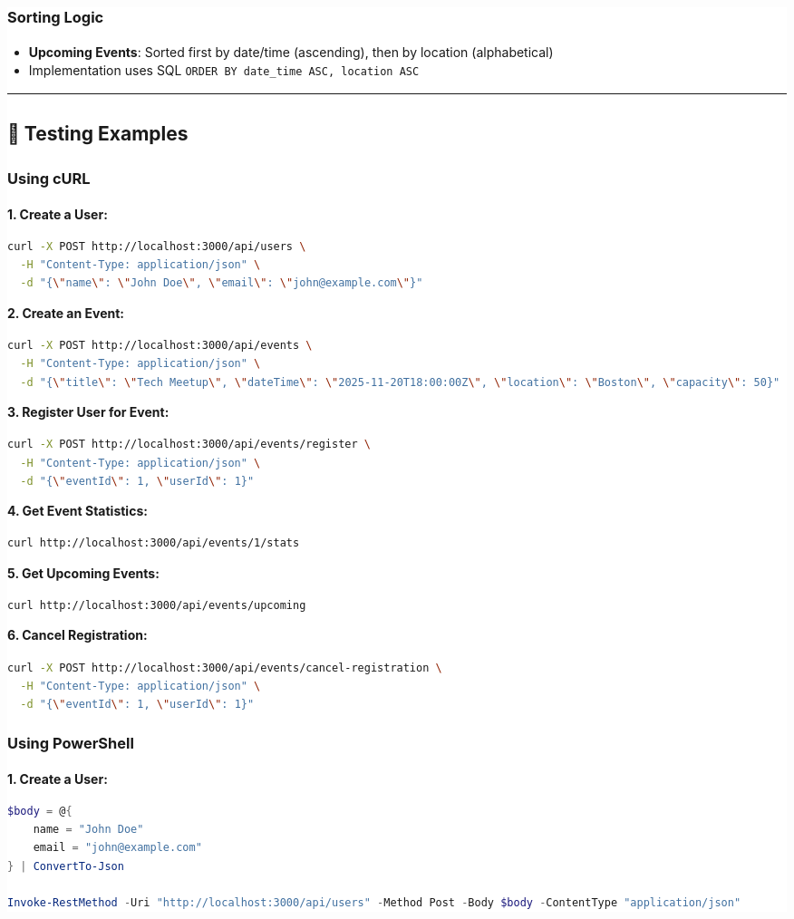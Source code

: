 ### Sorting Logic
- **Upcoming Events**: Sorted first by date/time (ascending), then by location (alphabetical)
- Implementation uses SQL `ORDER BY date_time ASC, location ASC`

---

## 🔧 Testing Examples

### Using cURL

**1. Create a User:**
```bash
curl -X POST http://localhost:3000/api/users \
  -H "Content-Type: application/json" \
  -d "{\"name\": \"John Doe\", \"email\": \"john@example.com\"}"
```

**2. Create an Event:**
```bash
curl -X POST http://localhost:3000/api/events \
  -H "Content-Type: application/json" \
  -d "{\"title\": \"Tech Meetup\", \"dateTime\": \"2025-11-20T18:00:00Z\", \"location\": \"Boston\", \"capacity\": 50}"
```

**3. Register User for Event:**
```bash
curl -X POST http://localhost:3000/api/events/register \
  -H "Content-Type: application/json" \
  -d "{\"eventId\": 1, \"userId\": 1}"
```

**4. Get Event Statistics:**
```bash
curl http://localhost:3000/api/events/1/stats
```

**5. Get Upcoming Events:**
```bash
curl http://localhost:3000/api/events/upcoming
```

**6. Cancel Registration:**
```bash
curl -X POST http://localhost:3000/api/events/cancel-registration \
  -H "Content-Type: application/json" \
  -d "{\"eventId\": 1, \"userId\": 1}"
```

### Using PowerShell

**1. Create a User:**
```powershell
$body = @{
    name = "John Doe"
    email = "john@example.com"
} | ConvertTo-Json

Invoke-RestMethod -Uri "http://localhost:3000/api/users" -Method Post -Body $body -ContentType "application/json"
```
